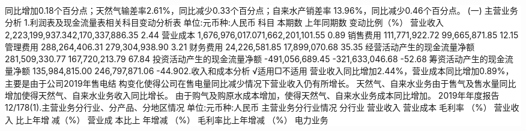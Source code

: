 同比增加0.18个百分点；天然气输差率2.61%，同比减少0.33个百分点；自来水产销差率
13.96%，同比减少0.46个百分点。
(一)
主营业务分析
1.利润表及现金流量表相关科目变动分析表
单位:元币种:人民币
科目
本期数
上年同期数
变动比例（%）
营业收入
2,223,199,937.342,170,337,886.35
2.44
营业成本
1,676,976,017.071,662,201,101.55
0.89
销售费用
111,771,922.72
99,665,871.85
12.15
管理费用
288,264,406.31
279,304,938.90
3.21
财务费用
24,226,581.85
17,899,070.68
35.35
经营活动产生的现金流量净额
281,509,330.77
167,720,213.79
67.84
投资活动产生的现金流量净额
-491,056,689.45
-321,633,046.68
-52.68
筹资活动产生的现金流量净额
135,984,815.00
246,797,871.06
-44.902.收入和成本分析
√适用□不适用
营业收入同比增加2.44%，营业成本同比增加0.89%，主要是由于公司2019年售电结
构变化使得公司在售电量同比减少情况下营业收入仍有所增长。
天然气、自来水业务由于售气及售水量同比增加使得天然气、自来水业务收入同比增长。
由于购气及购原水成本增加，使得天然气、自来水业务成本同比增加。
2019年年度报告
12/178(1).主营业务分行业、分产品、分地区情况
单位:元币种:人民币
主营业务分行业情况
分行业
营业收入
营业成本
毛利率
（%）
营业收入
比上年增
减（%）
营业成
本比上
年增减
（%）
毛利率比上年增减
（%）
电力业务